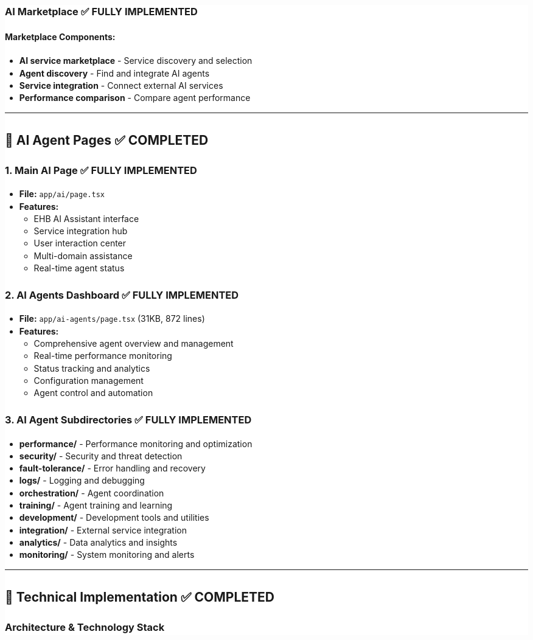 ### **AI Marketplace** ✅ **FULLY IMPLEMENTED**

#### **Marketplace Components:**

- **AI service marketplace** - Service discovery and selection
- **Agent discovery** - Find and integrate AI agents
- **Service integration** - Connect external AI services
- **Performance comparison** - Compare agent performance

---

## 📱 **AI Agent Pages** ✅ **COMPLETED**

### **1. Main AI Page** ✅ **FULLY IMPLEMENTED**

- **File:** `app/ai/page.tsx`
- **Features:**
  - EHB AI Assistant interface
  - Service integration hub
  - User interaction center
  - Multi-domain assistance
  - Real-time agent status

### **2. AI Agents Dashboard** ✅ **FULLY IMPLEMENTED**

- **File:** `app/ai-agents/page.tsx` (31KB, 872 lines)
- **Features:**
  - Comprehensive agent overview and management
  - Real-time performance monitoring
  - Status tracking and analytics
  - Configuration management
  - Agent control and automation

### **3. AI Agent Subdirectories** ✅ **FULLY IMPLEMENTED**

- **performance/** - Performance monitoring and optimization
- **security/** - Security and threat detection
- **fault-tolerance/** - Error handling and recovery
- **logs/** - Logging and debugging
- **orchestration/** - Agent coordination
- **training/** - Agent training and learning
- **development/** - Development tools and utilities
- **integration/** - External service integration
- **analytics/** - Data analytics and insights
- **monitoring/** - System monitoring and alerts

---

## 🔧 **Technical Implementation** ✅ **COMPLETED**

### **Architecture & Technology Stack**
